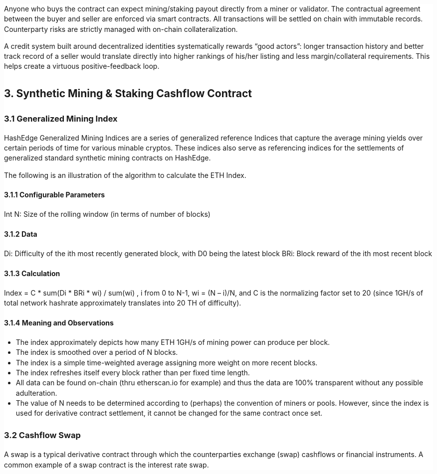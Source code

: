 Anyone who buys the contract can expect mining/staking payout directly from a miner or validator. The contractual agreement between the buyer and seller are enforced via smart contracts. All transactions will be settled on chain with immutable records. Counterparty risks are strictly managed with on-chain collateralization.

A credit system built around decentralized identities systematically rewards “good actors”: longer transaction history and better track record of a seller would translate directly into higher rankings of his/her listing and less margin/collateral requirements. This helps create a virtuous positive-feedback loop.

## 3. Synthetic Mining & Staking Cashflow Contract

### 3.1 Generalized Mining Index

HashEdge Generalized Mining Indices are a series of generalized reference Indices that capture the average mining yields over certain periods of time for various minable cryptos. These indices also serve as referencing indices for the settlements of generalized standard synthetic mining contracts on HashEdge.

The following is an illustration of  the algorithm to calculate the ETH Index.

#### 3.1.1 Configurable Parameters

Int N: Size of the rolling window (in terms of number of blocks)

#### 3.1.2 Data

Di:  Difficulty of the ith most recently generated block, with D0 being the latest block
BRi: Block reward of the ith most recent block

#### 3.1.3 Calculation

Index = C * sum(Di * BRi * wi) / sum(wi) , i from 0 to N-1,
wi = (N – i)/N,
and C is the normalizing factor set to 20 (since 1GH/s of total network hashrate approximately translates into 20 TH of difficulty).

#### 3.1.4 Meaning and Observations

- The index approximately depicts how many ETH 1GH/s of mining power can produce per block. 
- The index is smoothed over a period of N blocks.
- The index is a simple time-weighted average assigning more weight on more recent blocks.
- The index refreshes itself every block rather than per fixed time length.
- All data can be found on-chain (thru etherscan.io for example) and thus the data are 100% transparent without any possible adulteration.
- The value of N needs to be determined according to (perhaps) the convention of miners or pools. However, since the index is used for derivative contract settlement, it cannot be changed for the same contract once set.

### 3.2 Cashflow Swap

A swap is a typical derivative contract through which the counterparties exchange (swap) cashflows or financial instruments. A common example of a swap contract is the interest rate swap.
